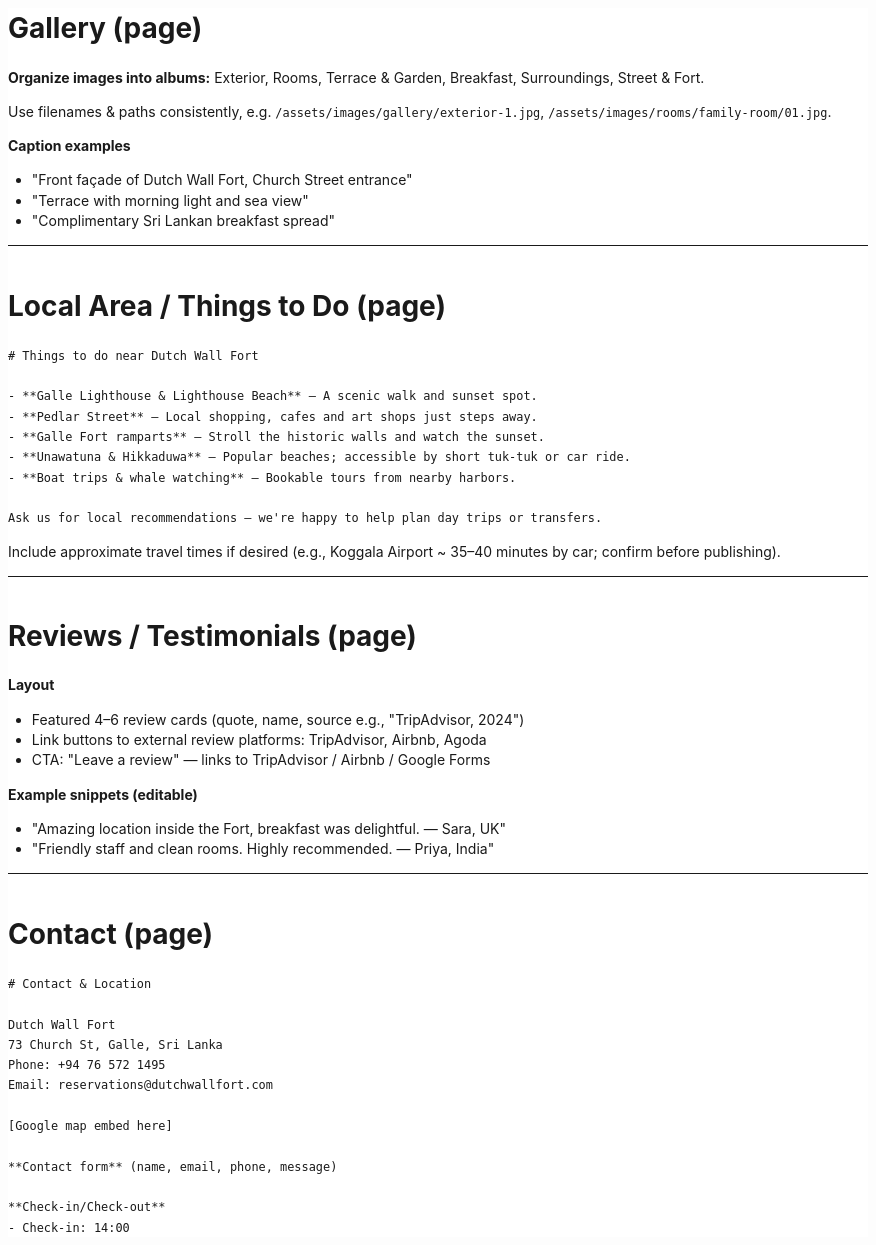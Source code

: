
# Gallery (page)

**Organize images into albums:** Exterior, Rooms, Terrace & Garden, Breakfast, Surroundings, Street & Fort.

Use filenames & paths consistently, e.g. `/assets/images/gallery/exterior-1.jpg`, `/assets/images/rooms/family-room/01.jpg`.

**Caption examples**
- "Front façade of Dutch Wall Fort, Church Street entrance"
- "Terrace with morning light and sea view"
- "Complimentary Sri Lankan breakfast spread"

---

# Local Area / Things to Do (page)

```
# Things to do near Dutch Wall Fort

- **Galle Lighthouse & Lighthouse Beach** — A scenic walk and sunset spot.
- **Pedlar Street** — Local shopping, cafes and art shops just steps away.
- **Galle Fort ramparts** — Stroll the historic walls and watch the sunset.
- **Unawatuna & Hikkaduwa** — Popular beaches; accessible by short tuk-tuk or car ride.
- **Boat trips & whale watching** — Bookable tours from nearby harbors.

Ask us for local recommendations — we're happy to help plan day trips or transfers.
```

Include approximate travel times if desired (e.g., Koggala Airport ~ 35–40 minutes by car; confirm before publishing).

---

# Reviews / Testimonials (page)

**Layout**
- Featured 4–6 review cards (quote, name, source e.g., "TripAdvisor, 2024")
- Link buttons to external review platforms: TripAdvisor, Airbnb, Agoda
- CTA: "Leave a review" — links to TripAdvisor / Airbnb / Google Forms

**Example snippets (editable)**
- "Amazing location inside the Fort, breakfast was delightful. — Sara, UK"
- "Friendly staff and clean rooms. Highly recommended. — Priya, India"

---

# Contact (page)

```
# Contact & Location

Dutch Wall Fort
73 Church St, Galle, Sri Lanka
Phone: +94 76 572 1495
Email: reservations@dutchwallfort.com

[Google map embed here]

**Contact form** (name, email, phone, message)

**Check-in/Check-out**
- Check-in: 14:00
```